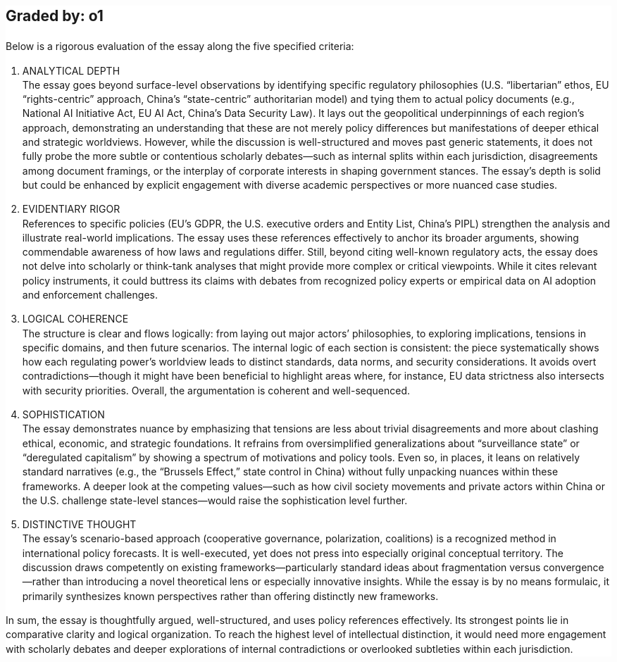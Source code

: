 
## Graded by: o1

Below is a rigorous evaluation of the essay along the five specified criteria:

1) ANALYTICAL DEPTH  
The essay goes beyond surface-level observations by identifying specific regulatory philosophies (U.S. “libertarian” ethos, EU “rights-centric” approach, China’s “state-centric” authoritarian model) and tying them to actual policy documents (e.g., National AI Initiative Act, EU AI Act, China’s Data Security Law). It lays out the geopolitical underpinnings of each region’s approach, demonstrating an understanding that these are not merely policy differences but manifestations of deeper ethical and strategic worldviews. However, while the discussion is well-structured and moves past generic statements, it does not fully probe the more subtle or contentious scholarly debates—such as internal splits within each jurisdiction, disagreements among document framings, or the interplay of corporate interests in shaping government stances. The essay’s depth is solid but could be enhanced by explicit engagement with diverse academic perspectives or more nuanced case studies.

2) EVIDENTIARY RIGOR  
References to specific policies (EU’s GDPR, the U.S. executive orders and Entity List, China’s PIPL) strengthen the analysis and illustrate real-world implications. The essay uses these references effectively to anchor its broader arguments, showing commendable awareness of how laws and regulations differ. Still, beyond citing well-known regulatory acts, the essay does not delve into scholarly or think-tank analyses that might provide more complex or critical viewpoints. While it cites relevant policy instruments, it could buttress its claims with debates from recognized policy experts or empirical data on AI adoption and enforcement challenges.

3) LOGICAL COHERENCE  
The structure is clear and flows logically: from laying out major actors’ philosophies, to exploring implications, tensions in specific domains, and then future scenarios. The internal logic of each section is consistent: the piece systematically shows how each regulating power’s worldview leads to distinct standards, data norms, and security considerations. It avoids overt contradictions—though it might have been beneficial to highlight areas where, for instance, EU data strictness also intersects with security priorities. Overall, the argumentation is coherent and well-sequenced.

4) SOPHISTICATION  
The essay demonstrates nuance by emphasizing that tensions are less about trivial disagreements and more about clashing ethical, economic, and strategic foundations. It refrains from oversimplified generalizations about “surveillance state” or “deregulated capitalism” by showing a spectrum of motivations and policy tools. Even so, in places, it leans on relatively standard narratives (e.g., the “Brussels Effect,” state control in China) without fully unpacking nuances within these frameworks. A deeper look at the competing values—such as how civil society movements and private actors within China or the U.S. challenge state-level stances—would raise the sophistication level further.

5) DISTINCTIVE THOUGHT  
The essay’s scenario-based approach (cooperative governance, polarization, coalitions) is a recognized method in international policy forecasts. It is well-executed, yet does not press into especially original conceptual territory. The discussion draws competently on existing frameworks—particularly standard ideas about fragmentation versus convergence—rather than introducing a novel theoretical lens or especially innovative insights. While the essay is by no means formulaic, it primarily synthesizes known perspectives rather than offering distinctly new frameworks.

In sum, the essay is thoughtfully argued, well-structured, and uses policy references effectively. Its strongest points lie in comparative clarity and logical organization. To reach the highest level of intellectual distinction, it would need more engagement with scholarly debates and deeper explorations of internal contradictions or overlooked subtleties within each jurisdiction.
